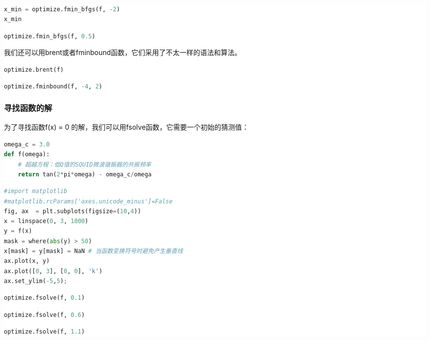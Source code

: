 ```python
x_min = optimize.fmin_bfgs(f, -2)
x_min 
```


```python
optimize.fmin_bfgs(f, 0.5) 
```

我们还可以用brent或者fminbound函数，它们采用了不太一样的语法和算法。


```python
optimize.brent(f)
```


```python
optimize.fminbound(f, -4, 2)
```

### 寻找函数的解

为了寻找函数f(x) = 0 的解，我们可以用fsolve函数，它需要一个初始的猜测值：


```python
omega_c = 3.0
def f(omega):
    # 超越方程：低Q值的SQUID微波谐振器的共振频率
    return tan(2*pi*omega) - omega_c/omega
```


```python
#import matplotlib
#matplotlib.rcParams['axes.unicode_minus']=False
fig, ax  = plt.subplots(figsize=(10,4))
x = linspace(0, 3, 1000)
y = f(x)
mask = where(abs(y) > 50)
x[mask] = y[mask] = NaN # 当函数变换符号时避免产生垂直线
ax.plot(x, y)
ax.plot([0, 3], [0, 0], 'k')
ax.set_ylim(-5,5);
```


```python
optimize.fsolve(f, 0.1)
```


```python
optimize.fsolve(f, 0.6)
```


```python
optimize.fsolve(f, 1.1)
```
